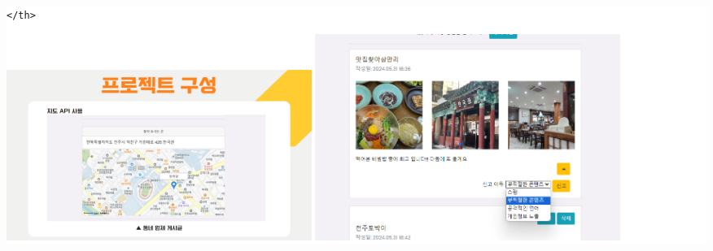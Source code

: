     </th>
  </tr>
  <tr>
    <td>
      <img width="375px" higth="550px" src="https://github.com/chlqhal0420/localboard/blob/main/readme/%EC%A7%80%EB%8F%84api.png"/>
    </td>
    <td>
      <img width="375px" higth="550px" src="https://github.com/chlqhal0420/localboard/blob/main/readme/%EC%8B%A0%EA%B3%A0%EA%B8%B0%EB%8A%A5.png"/>
    </td>
  </tr>
  <tr>
    <th>
